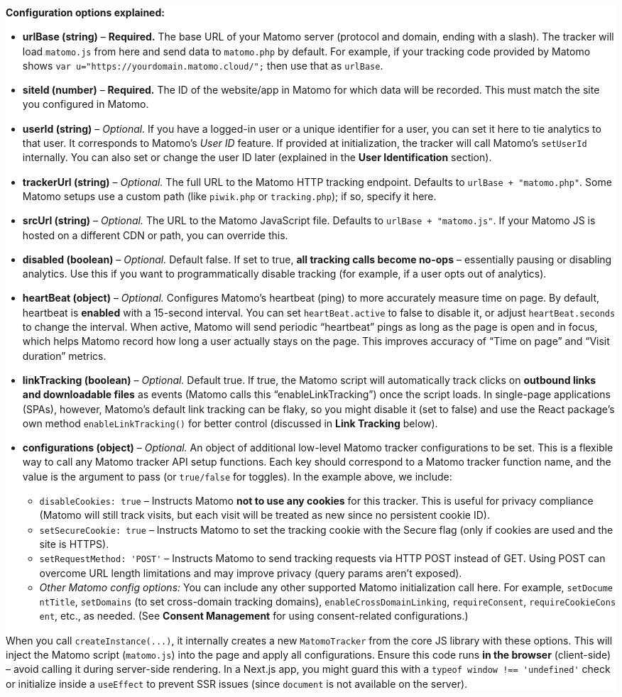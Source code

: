 
**Configuration options explained:**

* **urlBase (string)** – **Required.** The base URL of your Matomo server (protocol and domain, ending with a slash). The tracker will load `matomo.js` from here and send data to `matomo.php` by default. For example, if your tracking code provided by Matomo shows `var u="https://yourdomain.matomo.cloud/";` then use that as `urlBase`.
* **siteId (number)** – **Required.** The ID of the website/app in Matomo for which data will be recorded. This must match the site you configured in Matomo.
* **userId (string)** – *Optional.* If you have a logged-in user or a unique identifier for a user, you can set it here to tie analytics to that user. It corresponds to Matomo’s *User ID* feature. If provided at initialization, the tracker will call Matomo’s `setUserId` internally. You can also set or change the user ID later (explained in the **User Identification** section).
* **trackerUrl (string)** – *Optional.* The full URL to the Matomo HTTP tracking endpoint. Defaults to `urlBase + "matomo.php"`. Some Matomo setups use a custom path (like `piwik.php` or `tracking.php`); if so, specify it here.
* **srcUrl (string)** – *Optional.* The URL to the Matomo JavaScript file. Defaults to `urlBase + "matomo.js"`. If your Matomo JS is hosted on a different CDN or path, you can override this.
* **disabled (boolean)** – *Optional.* Default false. If set to true, **all tracking calls become no-ops** – essentially pausing or disabling analytics. Use this if you want to programmatically disable tracking (for example, if a user opts out of analytics).
* **heartBeat (object)** – *Optional.* Configures Matomo’s heartbeat (ping) to more accurately measure time on page. By default, heartbeat is **enabled** with a 15-second interval. You can set `heartBeat.active` to false to disable it, or adjust `heartBeat.seconds` to change the interval. When active, Matomo will send periodic “heartbeat” pings as long as the page is open and in focus, which helps Matomo record how long a user actually stays on the page. This improves accuracy of “Time on page” and “Visit duration” metrics.
* **linkTracking (boolean)** – *Optional.* Default true. If true, the Matomo script will automatically track clicks on **outbound links and downloadable files** as events (Matomo calls this “enableLinkTracking”) once the script loads. In single-page applications (SPAs), however, Matomo’s default link tracking can be flaky, so you might disable it (set to false) and use the React package’s own method `enableLinkTracking()` for better control (discussed in **Link Tracking** below).
* **configurations (object)** – *Optional.* An object of additional low-level Matomo tracker configurations to be set. This is a flexible way to call any Matomo tracker API setup functions. Each key should correspond to a Matomo tracker function name, and the value is the argument to pass (or `true/false` for toggles). In the example above, we include:

  * `disableCookies: true` – Instructs Matomo **not to use any cookies** for this tracker. This is useful for privacy compliance (Matomo will still track visits, but each visit will be treated as new since no persistent cookie ID).
  * `setSecureCookie: true` – Instructs Matomo to set the tracking cookie with the Secure flag (only if cookies are used and the site is HTTPS).
  * `setRequestMethod: 'POST'` – Instructs Matomo to send tracking requests via HTTP POST instead of GET. Using POST can overcome URL length limitations and may improve privacy (query params aren’t exposed).
  * *Other Matomo config options:* You can include any other supported Matomo initialization call here. For example, `setDocumentTitle`, `setDomains` (to set cross-domain tracking domains), `enableCrossDomainLinking`, `requireConsent`, `requireCookieConsent`, etc., as needed. (See **Consent Management** for using consent-related configurations.)

When you call `createInstance(...)`, it internally creates a new `MatomoTracker` from the core JS library with these options. This will inject the Matomo script (`matomo.js`) into the page and apply all configurations. Ensure this code runs **in the browser** (client-side) – avoid calling it during server-side rendering. In a Next.js app, you might guard this with a `typeof window !== 'undefined'` check or initialize inside a `useEffect` to prevent SSR issues (since `document` is not available on the server).

